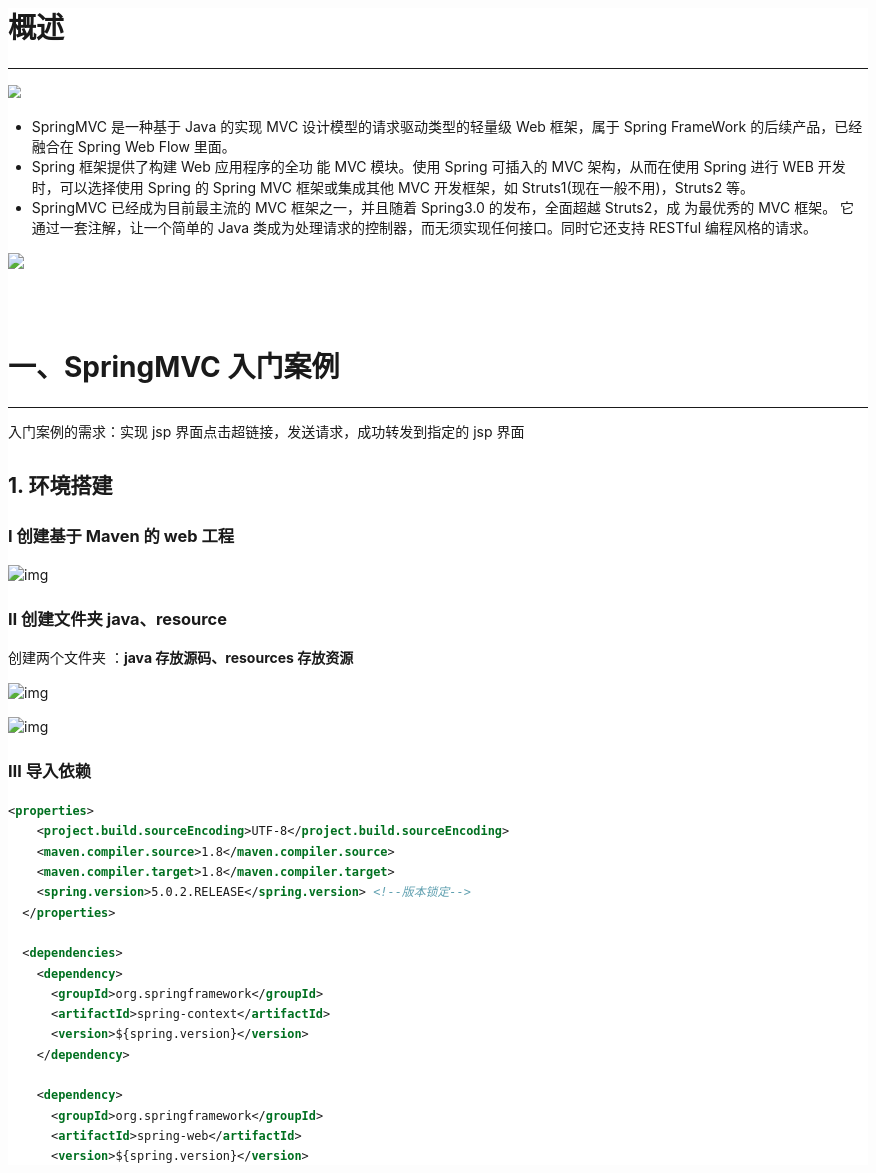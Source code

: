 # 概述

---



<img src="https://gitee.com/veal98/images/raw/master/img/20200517230217.png" style="zoom:80%;" />

- SpringMVC 是一种基于 Java 的实现 MVC 设计模型的请求驱动类型的轻量级 Web 框架，属于 Spring FrameWork 的后续产品，已经融合在 Spring Web Flow 里面。
- Spring 框架提供了构建 Web 应用程序的全功 能 MVC 模块。使用 Spring 可插入的 MVC 架构，从而在使用 Spring 进行 WEB 开发时，可以选择使用 Spring 的 Spring MVC 框架或集成其他 MVC 开发框架，如 Struts1(现在一般不用)，Struts2 等。
- SpringMVC 已经成为目前最主流的 MVC 框架之一，并且随着 Spring3.0 的发布，全面超越 Struts2，成 为最优秀的 MVC 框架。 它通过一套注解，让一个简单的 Java 类成为处理请求的控制器，而无须实现任何接口。同时它还支持 RESTful 编程风格的请求。

![](https://gitee.com/veal98/images/raw/master/img/20200517221650.png)

<br>



# 一、SpringMVC 入门案例

---



入门案例的需求：实现 jsp 界面点击超链接，发送请求，成功转发到指定的 jsp 界面

## 1. 环境搭建

### Ⅰ 创建基于 Maven 的 web 工程

![img](https://img-blog.csdnimg.cn/20200320111058465.png)

### Ⅱ 创建文件夹 java、resource

创建两个文件夹 ：**java 存放源码、resources 存放资源**

![img](https://img-blog.csdnimg.cn/20200320112045711.png)

![img](https://img-blog.csdnimg.cn/20200320112124350.png)

### Ⅲ 导入依赖

```xml
<properties>
    <project.build.sourceEncoding>UTF-8</project.build.sourceEncoding>
    <maven.compiler.source>1.8</maven.compiler.source>
    <maven.compiler.target>1.8</maven.compiler.target>
    <spring.version>5.0.2.RELEASE</spring.version> <!--版本锁定-->
  </properties>

  <dependencies>
    <dependency>
      <groupId>org.springframework</groupId>
      <artifactId>spring-context</artifactId>
      <version>${spring.version}</version>
    </dependency>

    <dependency>
      <groupId>org.springframework</groupId>
      <artifactId>spring-web</artifactId>
      <version>${spring.version}</version>
```
